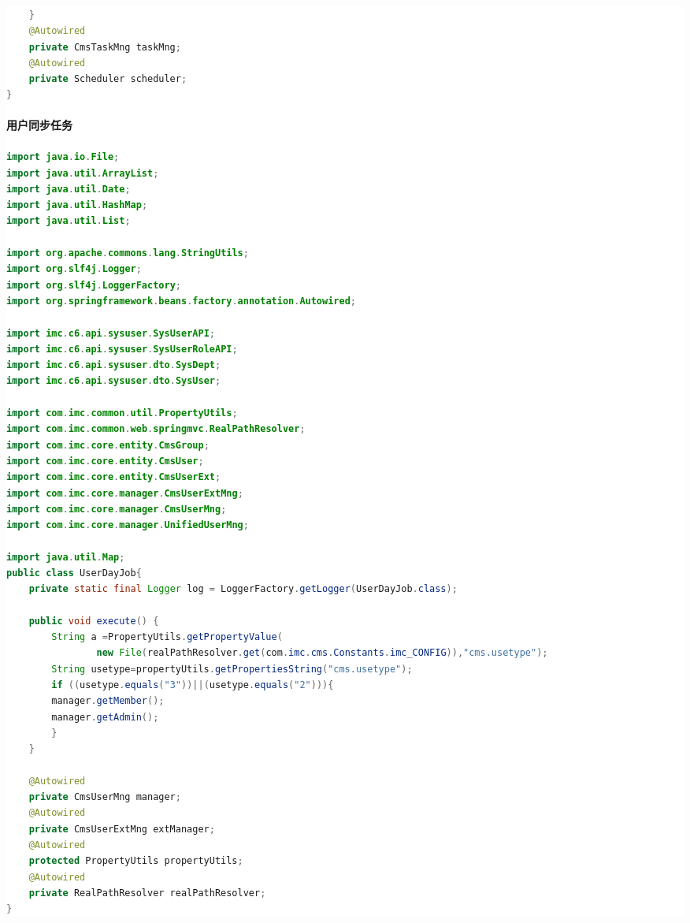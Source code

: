 ```java
	}
	@Autowired
	private CmsTaskMng taskMng;
	@Autowired
	private Scheduler scheduler;
}
```

#### 用户同步任务

```java
import java.io.File;
import java.util.ArrayList;
import java.util.Date;
import java.util.HashMap;
import java.util.List;

import org.apache.commons.lang.StringUtils;
import org.slf4j.Logger;
import org.slf4j.LoggerFactory;
import org.springframework.beans.factory.annotation.Autowired;

import imc.c6.api.sysuser.SysUserAPI;
import imc.c6.api.sysuser.SysUserRoleAPI;
import imc.c6.api.sysuser.dto.SysDept;
import imc.c6.api.sysuser.dto.SysUser;

import com.imc.common.util.PropertyUtils;
import com.imc.common.web.springmvc.RealPathResolver;
import com.imc.core.entity.CmsGroup;
import com.imc.core.entity.CmsUser;
import com.imc.core.entity.CmsUserExt;
import com.imc.core.manager.CmsUserExtMng;
import com.imc.core.manager.CmsUserMng;
import com.imc.core.manager.UnifiedUserMng;

import java.util.Map;
public class UserDayJob{
	private static final Logger log = LoggerFactory.getLogger(UserDayJob.class);
	
	public void execute() {
		String a =PropertyUtils.getPropertyValue(
				new File(realPathResolver.get(com.imc.cms.Constants.imc_CONFIG)),"cms.usetype");
		String usetype=propertyUtils.getPropertiesString("cms.usetype");	
		if ((usetype.equals("3"))||(usetype.equals("2"))){			
		manager.getMember();
		manager.getAdmin();	
		}
	}
	
	@Autowired
	private CmsUserMng manager;
	@Autowired
	private CmsUserExtMng extManager;	
	@Autowired
	protected PropertyUtils propertyUtils;
	@Autowired
	private RealPathResolver realPathResolver;
}
```
